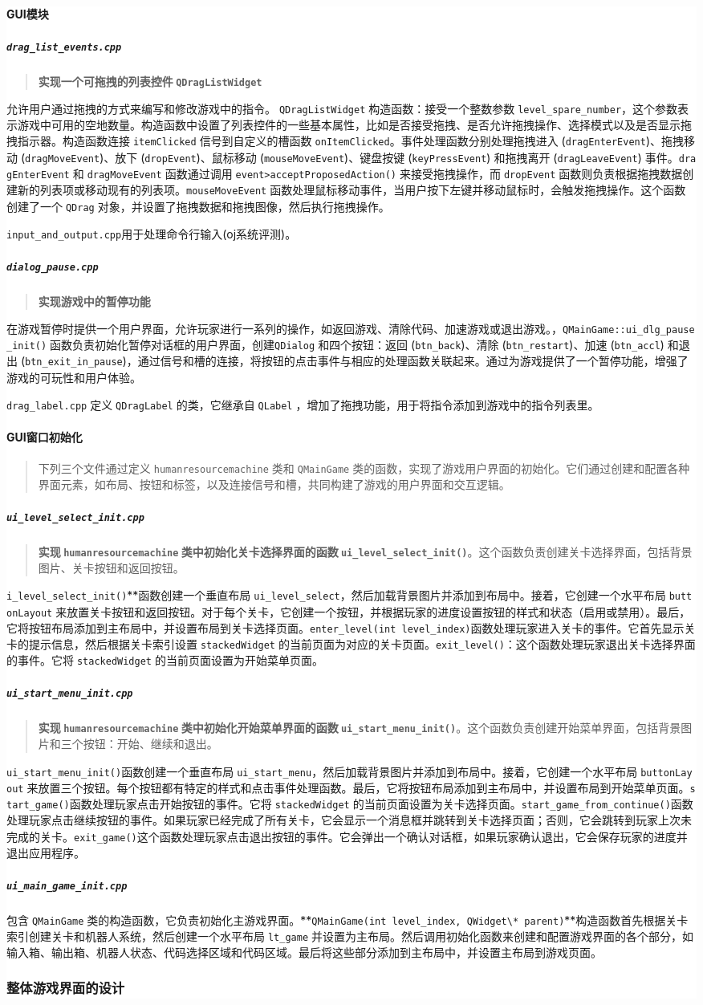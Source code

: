 #### GUI模块

##### `drag_list_events.cpp` 

> **实现一个可拖拽的列表控件 `QDragListWidget`**

允许用户通过拖拽的方式来编写和修改游戏中的指令。 `QDragListWidget` 构造函数：接受一个整数参数 `level_spare_number`，这个参数表示游戏中可用的空地数量。构造函数中设置了列表控件的一些基本属性，比如是否接受拖拽、是否允许拖拽操作、选择模式以及是否显示拖拽指示器。构造函数连接 `itemClicked` 信号到自定义的槽函数 `onItemClicked`。事件处理函数分别处理拖拽进入 (`dragEnterEvent`)、拖拽移动 (`dragMoveEvent`)、放下 (`dropEvent`)、鼠标移动 (`mouseMoveEvent`)、键盘按键 (`keyPressEvent`) 和拖拽离开 (`dragLeaveEvent`) 事件。`dragEnterEvent` 和 `dragMoveEvent` 函数通过调用 `event>acceptProposedAction()` 来接受拖拽操作，而 `dropEvent` 函数则负责根据拖拽数据创建新的列表项或移动现有的列表项。`mouseMoveEvent` 函数处理鼠标移动事件，当用户按下左键并移动鼠标时，会触发拖拽操作。这个函数创建了一个 `QDrag` 对象，并设置了拖拽数据和拖拽图像，然后执行拖拽操作。

`input_and_output.cpp`用于处理命令行输入(oj系统评测)。

##### `dialog_pause.cpp`

> **实现游戏中的暂停功能**

在游戏暂停时提供一个用户界面，允许玩家进行一系列的操作，如返回游戏、清除代码、加速游戏或退出游戏。，`QMainGame::ui_dlg_pause_init()` 函数负责初始化暂停对话框的用户界面，创建`QDialog` 和四个按钮：返回 (`btn_back`)、清除 (`btn_restart`)、加速 (`btn_accl`) 和退出 (`btn_exit_in_pause`)，通过信号和槽的连接，将按钮的点击事件与相应的处理函数关联起来。通过为游戏提供了一个暂停功能，增强了游戏的可玩性和用户体验。

`drag_label.cpp` 定义 `QDragLabel` 的类，它继承自 `QLabel` ，增加了拖拽功能，用于将指令添加到游戏中的指令列表里。

#### GUI窗口初始化

>下列三个文件通过定义 `humanresourcemachine` 类和 `QMainGame` 类的函数，实现了游戏用户界面的初始化。它们通过创建和配置各种界面元素，如布局、按钮和标签，以及连接信号和槽，共同构建了游戏的用户界面和交互逻辑。

##### `ui_level_select_init.cpp`

> **实现 `humanresourcemachine` 类中初始化关卡选择界面的函数 `ui_level_select_init()`**。这个函数负责创建关卡选择界面，包括背景图片、关卡按钮和返回按钮。

`i_level_select_init()`**函数创建一个垂直布局 `ui_level_select`，然后加载背景图片并添加到布局中。接着，它创建一个水平布局 `buttonLayout` 来放置关卡按钮和返回按钮。对于每个关卡，它创建一个按钮，并根据玩家的进度设置按钮的样式和状态（启用或禁用）。最后，它将按钮布局添加到主布局中，并设置布局到关卡选择页面。`enter_level(int level_index)`函数处理玩家进入关卡的事件。它首先显示关卡的提示信息，然后根据关卡索引设置 `stackedWidget` 的当前页面为对应的关卡页面。`exit_level()`：这个函数处理玩家退出关卡选择界面的事件。它将 `stackedWidget` 的当前页面设置为开始菜单页面。

##### `ui_start_menu_init.cpp`

> **实现 `humanresourcemachine` 类中初始化开始菜单界面的函数 `ui_start_menu_init()`**。这个函数负责创建开始菜单界面，包括背景图片和三个按钮：开始、继续和退出。

`ui_start_menu_init()`函数创建一个垂直布局 `ui_start_menu`，然后加载背景图片并添加到布局中。接着，它创建一个水平布局 `buttonLayout` 来放置三个按钮。每个按钮都有特定的样式和点击事件处理函数。最后，它将按钮布局添加到主布局中，并设置布局到开始菜单页面。`start_game()`函数处理玩家点击开始按钮的事件。它将 `stackedWidget` 的当前页面设置为关卡选择页面。`start_game_from_continue()`函数处理玩家点击继续按钮的事件。如果玩家已经完成了所有关卡，它会显示一个消息框并跳转到关卡选择页面；否则，它会跳转到玩家上次未完成的关卡。`exit_game()`这个函数处理玩家点击退出按钮的事件。它会弹出一个确认对话框，如果玩家确认退出，它会保存玩家的进度并退出应用程序。

##### `ui_main_game_init.cpp`

包含 `QMainGame` 类的构造函数，它负责初始化主游戏界面。**`QMainGame(int level_index, QWidget\* parent)`**构造函数首先根据关卡索引创建关卡和机器人系统，然后创建一个水平布局 `lt_game` 并设置为主布局。然后调用初始化函数来创建和配置游戏界面的各个部分，如输入箱、输出箱、机器人状态、代码选择区域和代码区域。最后将这些部分添加到主布局中，并设置主布局到游戏页面。

### 整体游戏界面的设计
